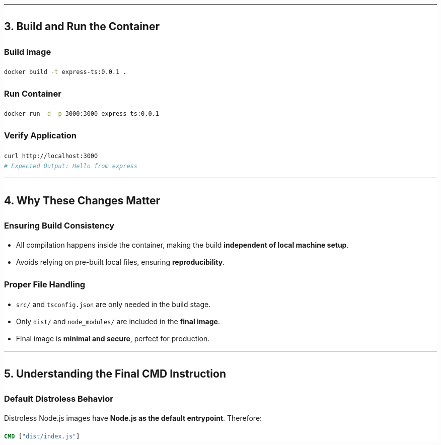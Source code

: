 * * *

## 3\. Build and Run the Container

### Build Image

```bash
docker build -t express-ts:0.0.1 .
```

### Run Container

```bash
docker run -d -p 3000:3000 express-ts:0.0.1
```

### Verify Application

```bash
curl http://localhost:3000
# Expected Output: Hello from express
```

* * *

## 4\. Why These Changes Matter

### Ensuring Build Consistency

- All compilation happens inside the container, making the build **independent of local machine setup**.
    
- Avoids relying on pre-built local files, ensuring **reproducibility**.
    

### Proper File Handling

- `src/` and `tsconfig.json` are only needed in the build stage.
    
- Only `dist/` and `node_modules/` are included in the **final image**.
    
- Final image is **minimal and secure**, perfect for production.
    

* * *

## 5\. Understanding the Final CMD Instruction

### Default Distroless Behavior

Distroless Node.js images have **Node.js as the default entrypoint**. Therefore:

```dockerfile
CMD ["dist/index.js"]
```
